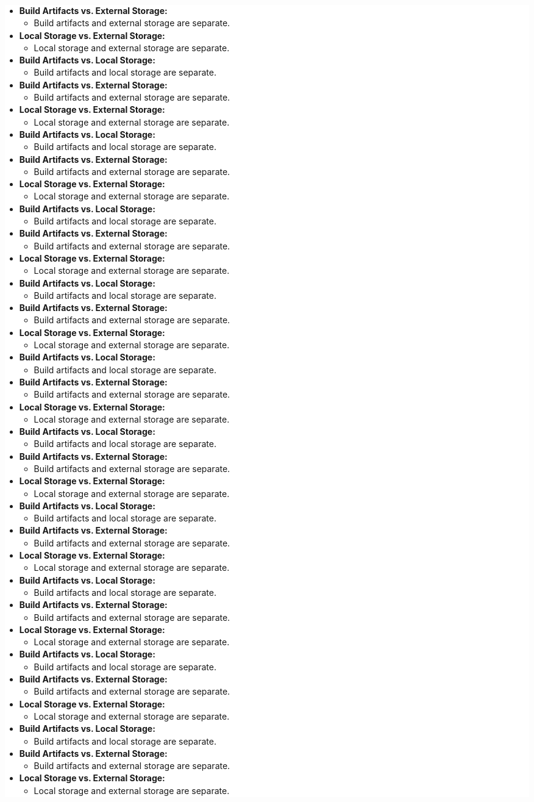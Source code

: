 - **Build Artifacts vs. External Storage:**
  - Build artifacts and external storage are separate.
- **Local Storage vs. External Storage:**
  - Local storage and external storage are separate.
- **Build Artifacts vs. Local Storage:**
  - Build artifacts and local storage are separate.
- **Build Artifacts vs. External Storage:**
  - Build artifacts and external storage are separate.
- **Local Storage vs. External Storage:**
  - Local storage and external storage are separate.
- **Build Artifacts vs. Local Storage:**
  - Build artifacts and local storage are separate.
- **Build Artifacts vs. External Storage:**
  - Build artifacts and external storage are separate.
- **Local Storage vs. External Storage:**
  - Local storage and external storage are separate.
- **Build Artifacts vs. Local Storage:**
  - Build artifacts and local storage are separate.
- **Build Artifacts vs. External Storage:**
  - Build artifacts and external storage are separate.
- **Local Storage vs. External Storage:**
  - Local storage and external storage are separate.
- **Build Artifacts vs. Local Storage:**
  - Build artifacts and local storage are separate.
- **Build Artifacts vs. External Storage:**
  - Build artifacts and external storage are separate.
- **Local Storage vs. External Storage:**
  - Local storage and external storage are separate.
- **Build Artifacts vs. Local Storage:**
  - Build artifacts and local storage are separate.
- **Build Artifacts vs. External Storage:**
  - Build artifacts and external storage are separate.
- **Local Storage vs. External Storage:**
  - Local storage and external storage are separate.
- **Build Artifacts vs. Local Storage:**
  - Build artifacts and local storage are separate.
- **Build Artifacts vs. External Storage:**
  - Build artifacts and external storage are separate.
- **Local Storage vs. External Storage:**
  - Local storage and external storage are separate.
- **Build Artifacts vs. Local Storage:**
  - Build artifacts and local storage are separate.
- **Build Artifacts vs. External Storage:**
  - Build artifacts and external storage are separate.
- **Local Storage vs. External Storage:**
  - Local storage and external storage are separate.
- **Build Artifacts vs. Local Storage:**
  - Build artifacts and local storage are separate.
- **Build Artifacts vs. External Storage:**
  - Build artifacts and external storage are separate.
- **Local Storage vs. External Storage:**
  - Local storage and external storage are separate.
- **Build Artifacts vs. Local Storage:**
  - Build artifacts and local storage are separate.
- **Build Artifacts vs. External Storage:**
  - Build artifacts and external storage are separate.
- **Local Storage vs. External Storage:**
  - Local storage and external storage are separate.
- **Build Artifacts vs. Local Storage:**
  - Build artifacts and local storage are separate.
- **Build Artifacts vs. External Storage:**
  - Build artifacts and external storage are separate.
- **Local Storage vs. External Storage:**
  - Local storage and external storage are separate.